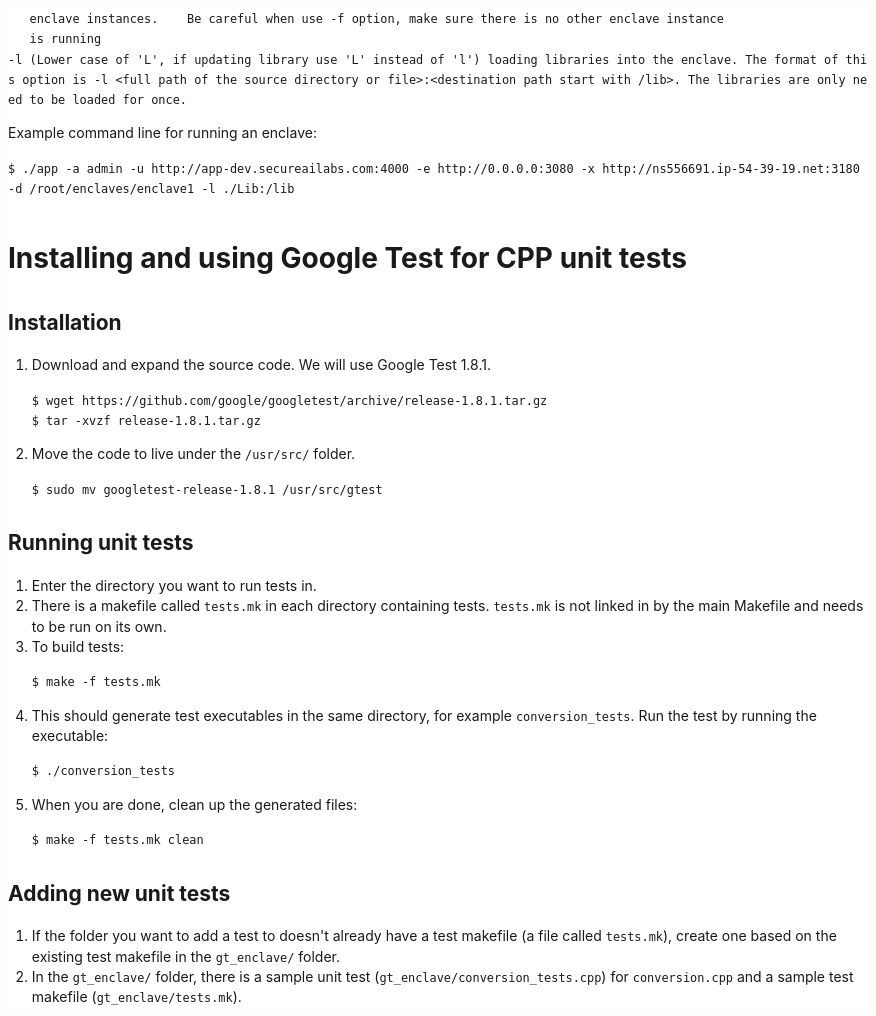 ```
   enclave instances.    Be careful when use -f option, make sure there is no other enclave instance
   is running
-l (Lower case of 'L', if updating library use 'L' instead of 'l') loading libraries into the enclave. The format of this option is -l <full path of the source directory or file>:<destination path start with /lib>. The libraries are only need to be loaded for once.
```
Example command line for running an enclave:
```
$ ./app -a admin -u http://app-dev.secureailabs.com:4000 -e http://0.0.0.0:3080 -x http://ns556691.ip-54-39-19.net:3180 -d /root/enclaves/enclave1 -l ./Lib:/lib
```

# Installing and using Google Test for CPP unit tests

## Installation

1. Download and expand the source code. We will use Google Test 1.8.1.
   ```
   $ wget https://github.com/google/googletest/archive/release-1.8.1.tar.gz
   $ tar -xvzf release-1.8.1.tar.gz
   ```
1. Move the code to live under the `/usr/src/` folder.
   ```
   $ sudo mv googletest-release-1.8.1 /usr/src/gtest
   ```

## Running unit tests

1. Enter the directory you want to run tests in.
1. There is a makefile called `tests.mk` in each directory containing tests. `tests.mk` is not linked in by the main Makefile and needs to be run on its own.
1. To build tests:
   ```
   $ make -f tests.mk
   ```
1. This should generate test executables in the same directory, for example `conversion_tests`. Run the test by running the executable:
   ```
   $ ./conversion_tests
   ```
1. When you are done, clean up the generated files:
   ```
   $ make -f tests.mk clean
   ```

## Adding new unit tests

1. If the folder you want to add a test to doesn't already have a test makefile (a file called `tests.mk`), create one based on the existing test makefile in the `gt_enclave/` folder.
1. In the `gt_enclave/` folder, there is a sample unit test (`gt_enclave/conversion_tests.cpp`) for `conversion.cpp` and a sample test makefile (`gt_enclave/tests.mk`).
